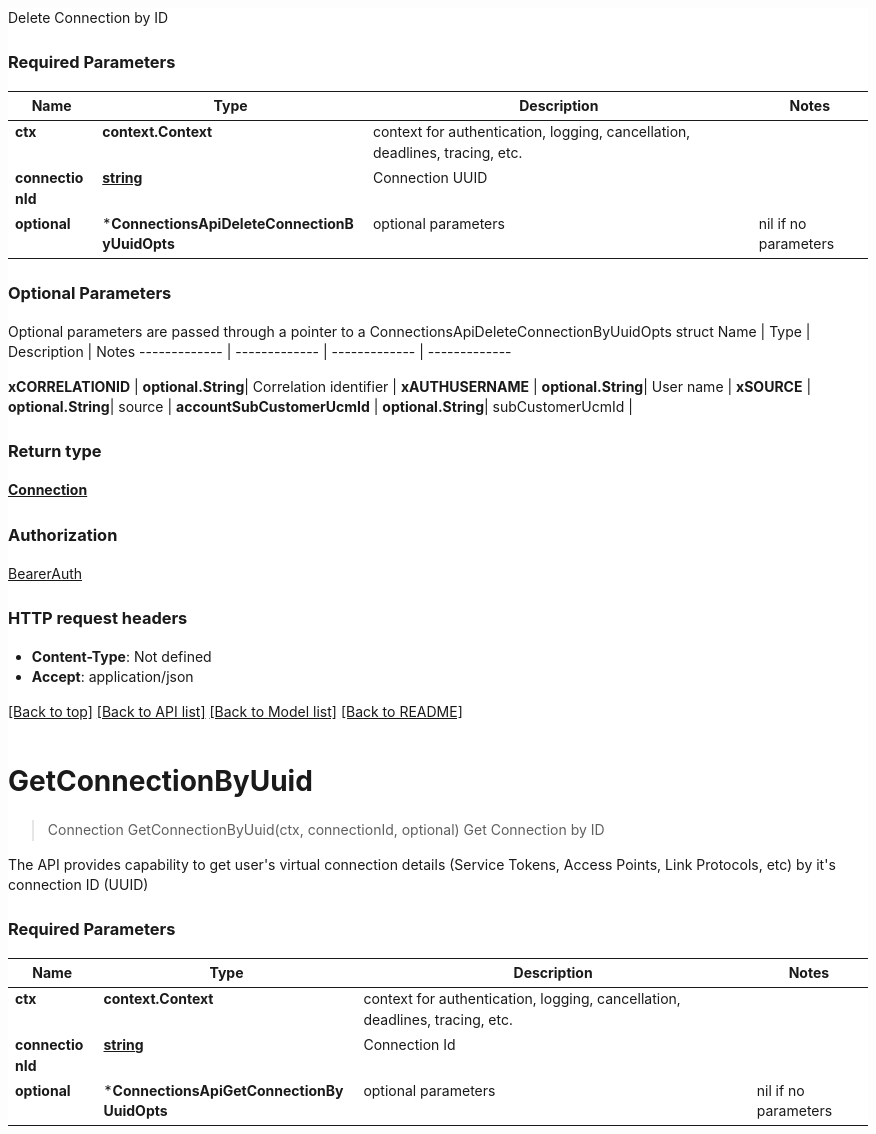 Delete Connection by ID

### Required Parameters

Name | Type | Description  | Notes
------------- | ------------- | ------------- | -------------
 **ctx** | **context.Context** | context for authentication, logging, cancellation, deadlines, tracing, etc.
  **connectionId** | [**string**](.md)| Connection UUID | 
 **optional** | ***ConnectionsApiDeleteConnectionByUuidOpts** | optional parameters | nil if no parameters

### Optional Parameters
Optional parameters are passed through a pointer to a ConnectionsApiDeleteConnectionByUuidOpts struct
Name | Type | Description  | Notes
------------- | ------------- | ------------- | -------------

 **xCORRELATIONID** | **optional.String**| Correlation identifier | 
 **xAUTHUSERNAME** | **optional.String**| User name | 
 **xSOURCE** | **optional.String**| source | 
 **accountSubCustomerUcmId** | **optional.String**| subCustomerUcmId | 

### Return type

[**Connection**](Connection.md)

### Authorization

[BearerAuth](../README.md#BearerAuth)

### HTTP request headers

 - **Content-Type**: Not defined
 - **Accept**: application/json

[[Back to top]](#) [[Back to API list]](../README.md#documentation-for-api-endpoints) [[Back to Model list]](../README.md#documentation-for-models) [[Back to README]](../README.md)

# **GetConnectionByUuid**
> Connection GetConnectionByUuid(ctx, connectionId, optional)
Get Connection by ID

The API provides capability to get user's virtual connection details (Service Tokens, Access Points, Link Protocols, etc) by it's connection ID (UUID)

### Required Parameters

Name | Type | Description  | Notes
------------- | ------------- | ------------- | -------------
 **ctx** | **context.Context** | context for authentication, logging, cancellation, deadlines, tracing, etc.
  **connectionId** | [**string**](.md)| Connection Id | 
 **optional** | ***ConnectionsApiGetConnectionByUuidOpts** | optional parameters | nil if no parameters
